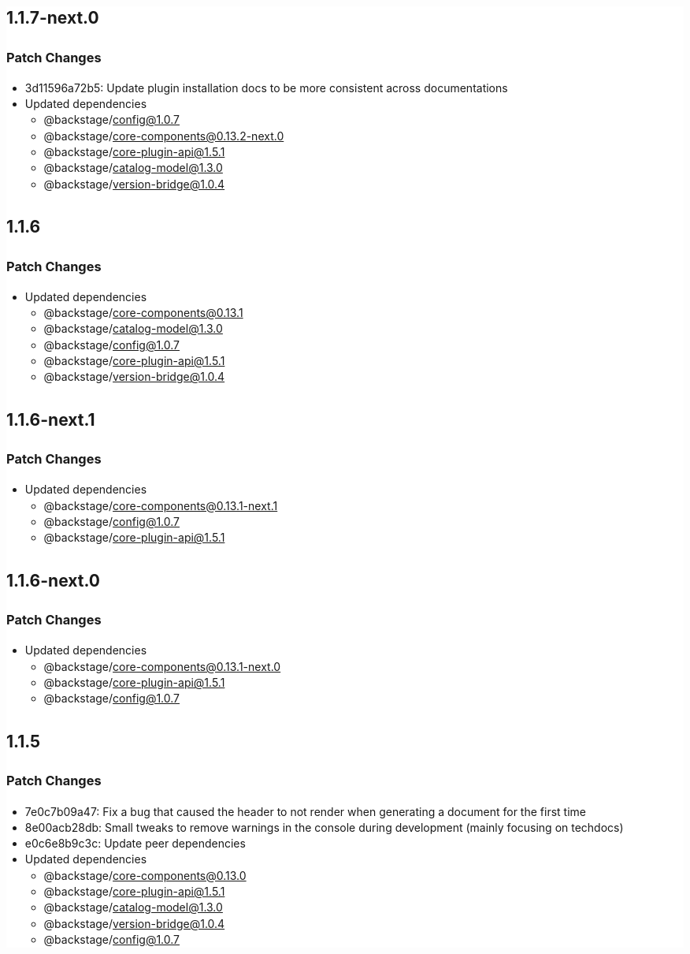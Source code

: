 ## 1.1.7-next.0

### Patch Changes

- 3d11596a72b5: Update plugin installation docs to be more consistent across documentations
- Updated dependencies
  - @backstage/config@1.0.7
  - @backstage/core-components@0.13.2-next.0
  - @backstage/core-plugin-api@1.5.1
  - @backstage/catalog-model@1.3.0
  - @backstage/version-bridge@1.0.4

## 1.1.6

### Patch Changes

- Updated dependencies
  - @backstage/core-components@0.13.1
  - @backstage/catalog-model@1.3.0
  - @backstage/config@1.0.7
  - @backstage/core-plugin-api@1.5.1
  - @backstage/version-bridge@1.0.4

## 1.1.6-next.1

### Patch Changes

- Updated dependencies
  - @backstage/core-components@0.13.1-next.1
  - @backstage/config@1.0.7
  - @backstage/core-plugin-api@1.5.1

## 1.1.6-next.0

### Patch Changes

- Updated dependencies
  - @backstage/core-components@0.13.1-next.0
  - @backstage/core-plugin-api@1.5.1
  - @backstage/config@1.0.7

## 1.1.5

### Patch Changes

- 7e0c7b09a47: Fix a bug that caused the header to not render when generating a document for the first time
- 8e00acb28db: Small tweaks to remove warnings in the console during development (mainly focusing on techdocs)
- e0c6e8b9c3c: Update peer dependencies
- Updated dependencies
  - @backstage/core-components@0.13.0
  - @backstage/core-plugin-api@1.5.1
  - @backstage/catalog-model@1.3.0
  - @backstage/version-bridge@1.0.4
  - @backstage/config@1.0.7
